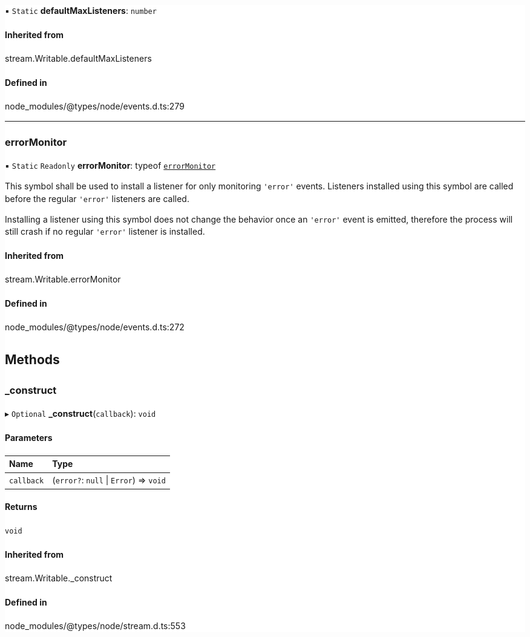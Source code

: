 ▪ `Static` **defaultMaxListeners**: `number`

#### Inherited from

stream.Writable.defaultMaxListeners

#### Defined in

node_modules/@types/node/events.d.ts:279

___

### errorMonitor

▪ `Static` `Readonly` **errorMonitor**: typeof [`errorMonitor`](http.Server.md#errormonitor)

This symbol shall be used to install a listener for only monitoring `'error'`
events. Listeners installed using this symbol are called before the regular
`'error'` listeners are called.

Installing a listener using this symbol does not change the behavior once an
`'error'` event is emitted, therefore the process will still crash if no
regular `'error'` listener is installed.

#### Inherited from

stream.Writable.errorMonitor

#### Defined in

node_modules/@types/node/events.d.ts:272

## Methods

### \_construct

▸ `Optional` **_construct**(`callback`): `void`

#### Parameters

| Name | Type |
| :------ | :------ |
| `callback` | (`error?`: ``null`` \| `Error`) => `void` |

#### Returns

`void`

#### Inherited from

stream.Writable.\_construct

#### Defined in

node_modules/@types/node/stream.d.ts:553
